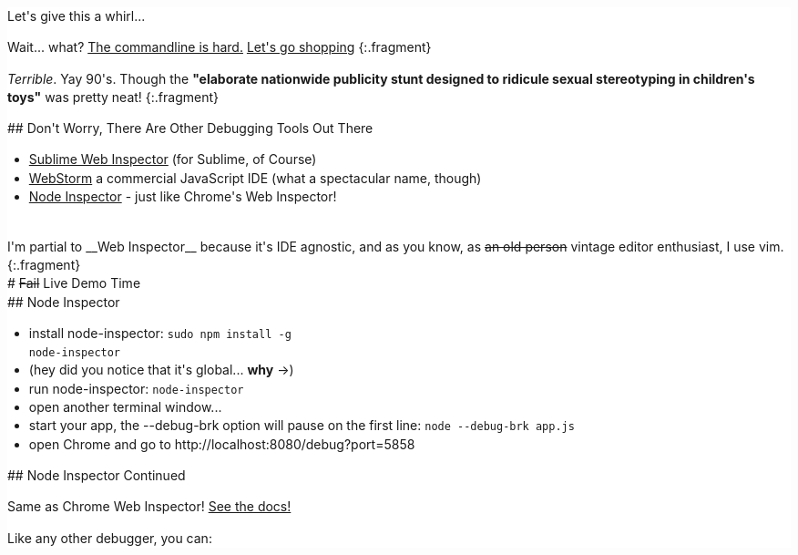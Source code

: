 Let's give this a whirl...

Wait... what? [The commandline is hard.](http://www.nytimes.com/1992/10/21/business/company-news-mattel-says-it-erred-teen-talk-barbie-turns-silent-on-math.html)  [Let's go shopping](http://itre.cis.upenn.edu/~myl/languagelog/archives/002892.html)
{:.fragment}

_Terrible_. Yay 90's. Though the __"elaborate nationwide publicity stunt designed to ridicule sexual stereotyping in children's toys"__ was pretty neat!
{:.fragment}
</section>

<section markdown="block">
## Don't Worry, There Are Other Debugging Tools Out There

* [Sublime Web Inspector](http://sokolovstas.github.io/SublimeWebInspector/) (for Sublime, of Course)
* [WebStorm](http://www.jetbrains.com/webstorm/) a commercial JavaScript IDE <span class="fragment">(what a spectacular name, though)</span>
* [Node Inspector](https://github.com/node-inspector/node-inspector) - just like Chrome's Web Inspector!

<br>
I'm partial to __Web Inspector__ because it's IDE agnostic, and as you know, as <strike>an old person</strike> vintage editor enthusiast, I use vim.
{:.fragment}
</section>

<section markdown="block">
# <strike>Fail</strike> Live Demo Time
</section>

<section markdown="block">
## Node Inspector

* install node-inspector: <code>sudo npm install -g node-inspector</code>
* (hey did you notice that it's global... __why__ &rarr;)
* run node-inspector: <code>node-inspector</code>
* open another terminal window...
* start your app, the --debug-brk option will pause on the first line: <code>node --debug-brk app.js</code>
* open Chrome and go to http://localhost:8080/debug?port=5858

</section>

<section markdown="block">
## Node Inspector Continued

Same as Chrome Web Inspector!  [See the docs!](https://developer.chrome.com/devtools/docs/javascript-debugging)

Like any other debugger, you can:
